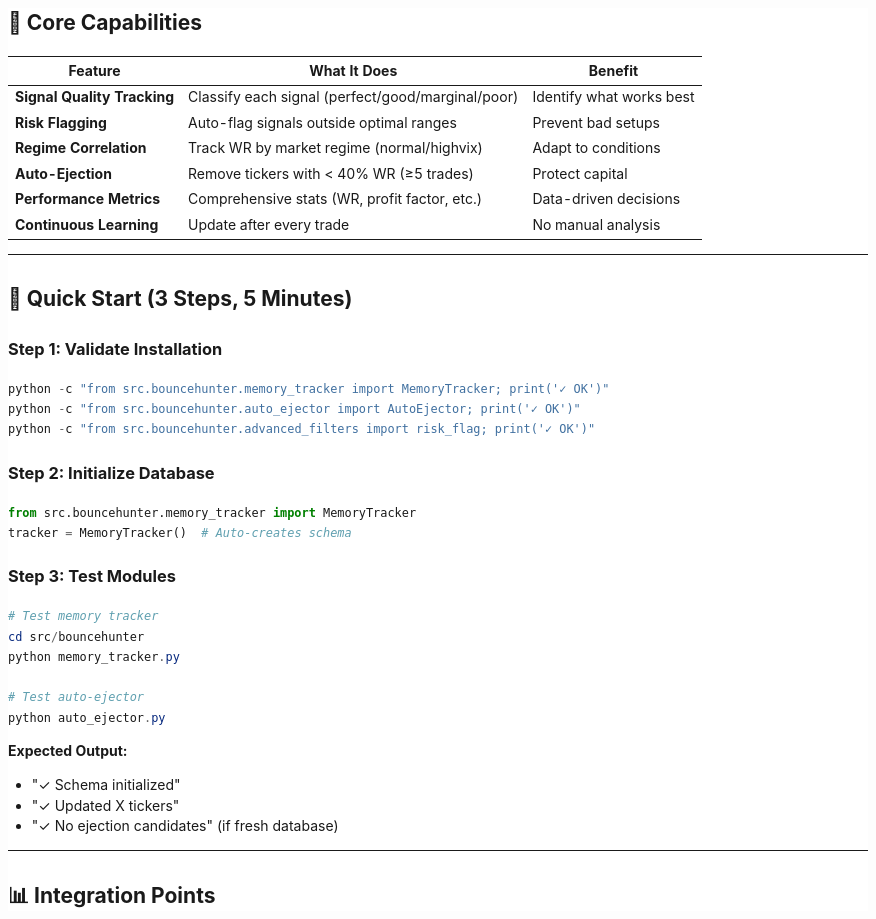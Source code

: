 
## 🎯 Core Capabilities

| Feature | What It Does | Benefit |
|---------|--------------|---------|
| **Signal Quality Tracking** | Classify each signal (perfect/good/marginal/poor) | Identify what works best |
| **Risk Flagging** | Auto-flag signals outside optimal ranges | Prevent bad setups |
| **Regime Correlation** | Track WR by market regime (normal/highvix) | Adapt to conditions |
| **Auto-Ejection** | Remove tickers with < 40% WR (≥5 trades) | Protect capital |
| **Performance Metrics** | Comprehensive stats (WR, profit factor, etc.) | Data-driven decisions |
| **Continuous Learning** | Update after every trade | No manual analysis |

---

## 🚀 Quick Start (3 Steps, 5 Minutes)

### Step 1: Validate Installation
```powershell
python -c "from src.bouncehunter.memory_tracker import MemoryTracker; print('✓ OK')"
python -c "from src.bouncehunter.auto_ejector import AutoEjector; print('✓ OK')"
python -c "from src.bouncehunter.advanced_filters import risk_flag; print('✓ OK')"
```

### Step 2: Initialize Database
```python
from src.bouncehunter.memory_tracker import MemoryTracker
tracker = MemoryTracker()  # Auto-creates schema
```

### Step 3: Test Modules
```powershell
# Test memory tracker
cd src/bouncehunter
python memory_tracker.py

# Test auto-ejector
python auto_ejector.py
```

**Expected Output:**
- "✓ Schema initialized"
- "✓ Updated X tickers"
- "✓ No ejection candidates" (if fresh database)

---

## 📊 Integration Points
